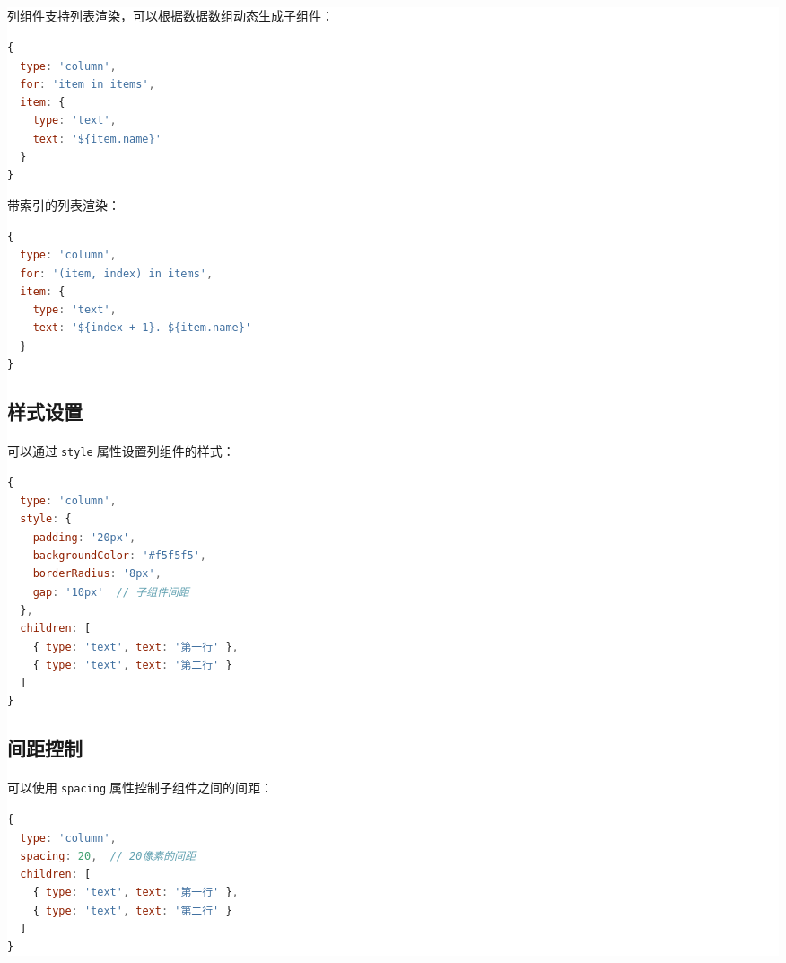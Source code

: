 列组件支持列表渲染，可以根据数据数组动态生成子组件：

```javascript
{
  type: 'column',
  for: 'item in items',
  item: {
    type: 'text',
    text: '${item.name}'
  }
}
```

带索引的列表渲染：

```javascript
{
  type: 'column',
  for: '(item, index) in items',
  item: {
    type: 'text',
    text: '${index + 1}. ${item.name}'
  }
}
```

## 样式设置

可以通过 `style` 属性设置列组件的样式：

```javascript
{
  type: 'column',
  style: {
    padding: '20px',
    backgroundColor: '#f5f5f5',
    borderRadius: '8px',
    gap: '10px'  // 子组件间距
  },
  children: [
    { type: 'text', text: '第一行' },
    { type: 'text', text: '第二行' }
  ]
}
```

## 间距控制

可以使用 `spacing` 属性控制子组件之间的间距：

```javascript
{
  type: 'column',
  spacing: 20,  // 20像素的间距
  children: [
    { type: 'text', text: '第一行' },
    { type: 'text', text: '第二行' }
  ]
}
```
